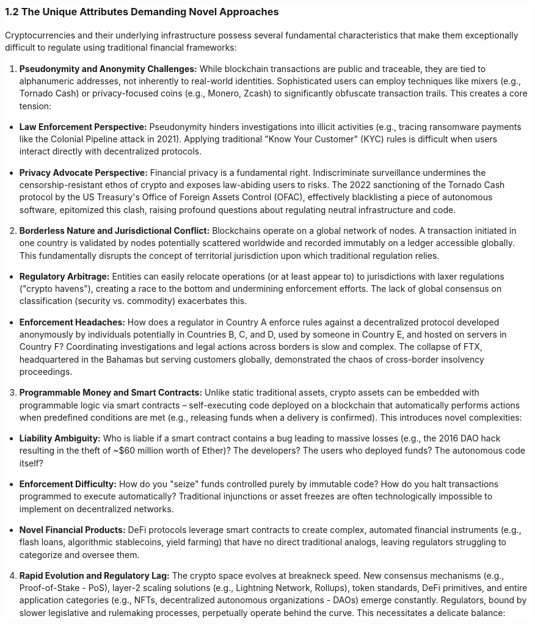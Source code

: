 ### 1.2 The Unique Attributes Demanding Novel Approaches

Cryptocurrencies and their underlying infrastructure possess several fundamental characteristics that make them exceptionally difficult to regulate using traditional financial frameworks:

1.  **Pseudonymity and Anonymity Challenges:** While blockchain transactions are public and traceable, they are tied to alphanumeric addresses, not inherently to real-world identities. Sophisticated users can employ techniques like mixers (e.g., Tornado Cash) or privacy-focused coins (e.g., Monero, Zcash) to significantly obfuscate transaction trails. This creates a core tension:

*   **Law Enforcement Perspective:** Pseudonymity hinders investigations into illicit activities (e.g., tracing ransomware payments like the Colonial Pipeline attack in 2021). Applying traditional "Know Your Customer" (KYC) rules is difficult when users interact directly with decentralized protocols.

*   **Privacy Advocate Perspective:** Financial privacy is a fundamental right. Indiscriminate surveillance undermines the censorship-resistant ethos of crypto and exposes law-abiding users to risks. The 2022 sanctioning of the Tornado Cash protocol by the US Treasury's Office of Foreign Assets Control (OFAC), effectively blacklisting a piece of autonomous software, epitomized this clash, raising profound questions about regulating neutral infrastructure and code.

2.  **Borderless Nature and Jurisdictional Conflict:** Blockchains operate on a global network of nodes. A transaction initiated in one country is validated by nodes potentially scattered worldwide and recorded immutably on a ledger accessible globally. This fundamentally disrupts the concept of territorial jurisdiction upon which traditional regulation relies.

*   **Regulatory Arbitrage:** Entities can easily relocate operations (or at least appear to) to jurisdictions with laxer regulations ("crypto havens"), creating a race to the bottom and undermining enforcement efforts. The lack of global consensus on classification (security vs. commodity) exacerbates this.

*   **Enforcement Headaches:** How does a regulator in Country A enforce rules against a decentralized protocol developed anonymously by individuals potentially in Countries B, C, and D, used by someone in Country E, and hosted on servers in Country F? Coordinating investigations and legal actions across borders is slow and complex. The collapse of FTX, headquartered in the Bahamas but serving customers globally, demonstrated the chaos of cross-border insolvency proceedings.

3.  **Programmable Money and Smart Contracts:** Unlike static traditional assets, crypto assets can be embedded with programmable logic via smart contracts – self-executing code deployed on a blockchain that automatically performs actions when predefined conditions are met (e.g., releasing funds when a delivery is confirmed). This introduces novel complexities:

*   **Liability Ambiguity:** Who is liable if a smart contract contains a bug leading to massive losses (e.g., the 2016 DAO hack resulting in the theft of ~$60 million worth of Ether)? The developers? The users who deployed funds? The autonomous code itself?

*   **Enforcement Difficulty:** How do you "seize" funds controlled purely by immutable code? How do you halt transactions programmed to execute automatically? Traditional injunctions or asset freezes are often technologically impossible to implement on decentralized networks.

*   **Novel Financial Products:** DeFi protocols leverage smart contracts to create complex, automated financial instruments (e.g., flash loans, algorithmic stablecoins, yield farming) that have no direct traditional analogs, leaving regulators struggling to categorize and oversee them.

4.  **Rapid Evolution and Regulatory Lag:** The crypto space evolves at breakneck speed. New consensus mechanisms (e.g., Proof-of-Stake - PoS), layer-2 scaling solutions (e.g., Lightning Network, Rollups), token standards, DeFi primitives, and entire application categories (e.g., NFTs, decentralized autonomous organizations - DAOs) emerge constantly. Regulators, bound by slower legislative and rulemaking processes, perpetually operate behind the curve. This necessitates a delicate balance:
